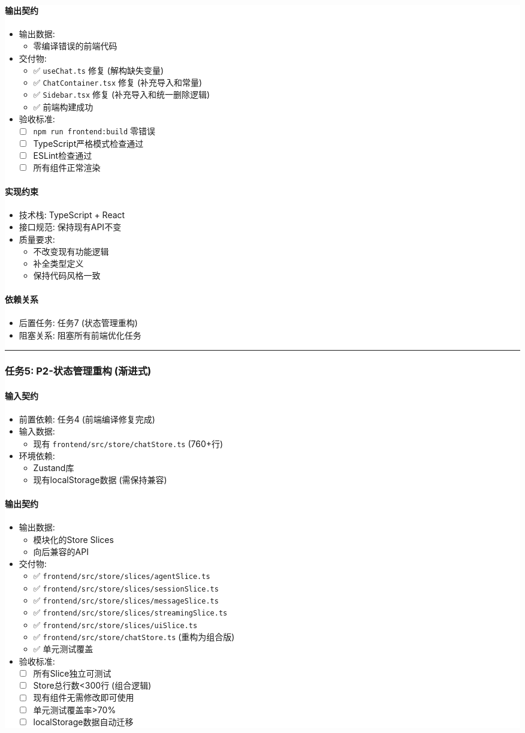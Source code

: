 #### 输出契约
- 输出数据:
  - 零编译错误的前端代码
- 交付物:
  - ✅ `useChat.ts` 修复 (解构缺失变量)
  - ✅ `ChatContainer.tsx` 修复 (补充导入和常量)
  - ✅ `Sidebar.tsx` 修复 (补充导入和统一删除逻辑)
  - ✅ 前端构建成功
- 验收标准:
  - [ ] `npm run frontend:build` 零错误
  - [ ] TypeScript严格模式检查通过
  - [ ] ESLint检查通过
  - [ ] 所有组件正常渲染

#### 实现约束
- 技术栈: TypeScript + React
- 接口规范: 保持现有API不变
- 质量要求:
  - 不改变现有功能逻辑
  - 补全类型定义
  - 保持代码风格一致

#### 依赖关系
- 后置任务: 任务7 (状态管理重构)
- 阻塞关系: 阻塞所有前端优化任务

---

### 任务5: P2-状态管理重构 (渐进式)

#### 输入契约
- 前置依赖: 任务4 (前端编译修复完成)
- 输入数据:
  - 现有 `frontend/src/store/chatStore.ts` (760+行)
- 环境依赖:
  - Zustand库
  - 现有localStorage数据 (需保持兼容)

#### 输出契约
- 输出数据:
  - 模块化的Store Slices
  - 向后兼容的API
- 交付物:
  - ✅ `frontend/src/store/slices/agentSlice.ts`
  - ✅ `frontend/src/store/slices/sessionSlice.ts`
  - ✅ `frontend/src/store/slices/messageSlice.ts`
  - ✅ `frontend/src/store/slices/streamingSlice.ts`
  - ✅ `frontend/src/store/slices/uiSlice.ts`
  - ✅ `frontend/src/store/chatStore.ts` (重构为组合版)
  - ✅ 单元测试覆盖
- 验收标准:
  - [ ] 所有Slice独立可测试
  - [ ] Store总行数<300行 (组合逻辑)
  - [ ] 现有组件无需修改即可使用
  - [ ] 单元测试覆盖率>70%
  - [ ] localStorage数据自动迁移
